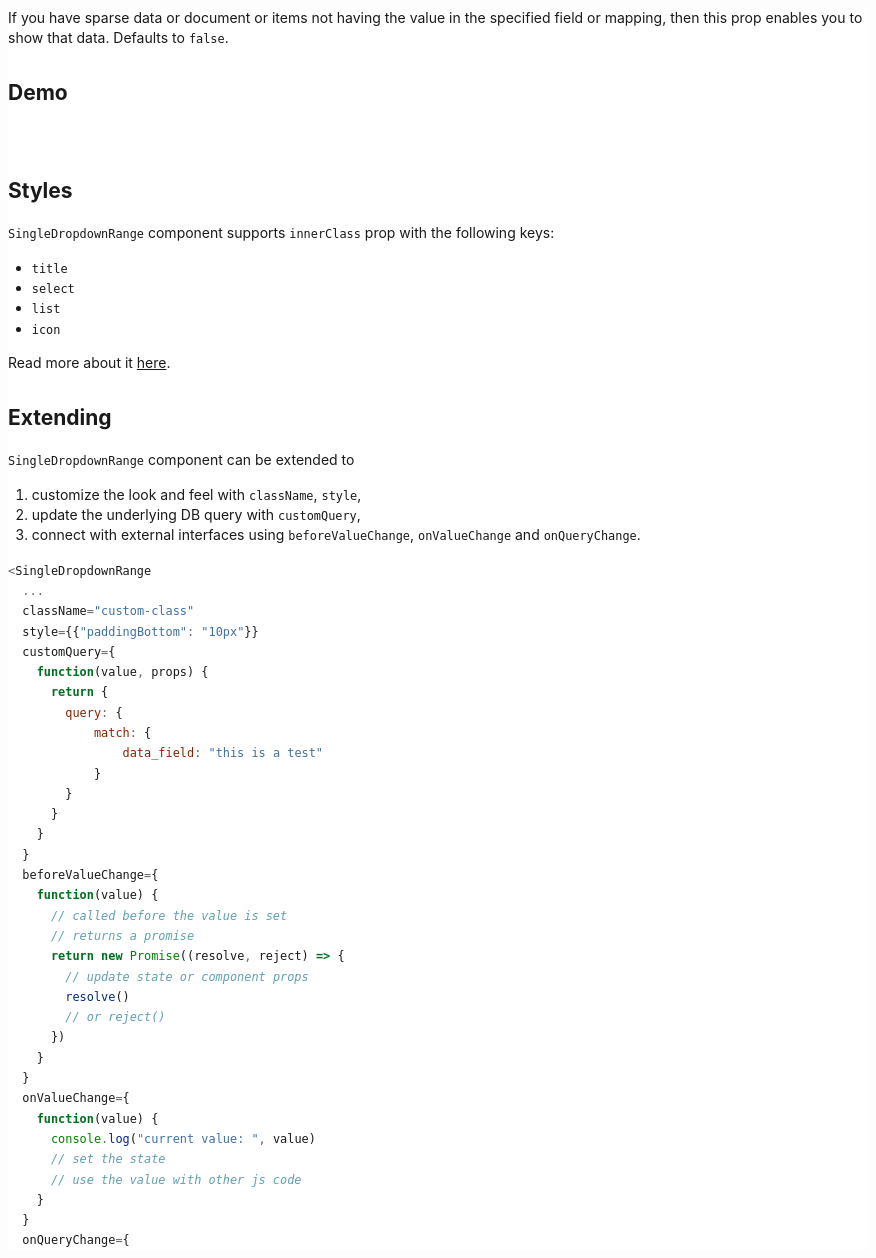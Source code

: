 If you have sparse data or document or items not having the value in the specified field or mapping, then this prop enables you to show that data. Defaults to `false`.

## Demo

<br />

<iframe src="https://codesandbox.io/embed/github/appbaseio/reactivesearch/tree/next/packages/web/examples/SingleDropdownRange" style="width:100%; height:500px; border:0; border-radius: 4px; overflow:hidden;" sandbox="allow-modals allow-forms allow-popups allow-scripts allow-same-origin"></iframe>

## Styles

`SingleDropdownRange` component supports `innerClass` prop with the following keys:

-   `title`
-   `select`
-   `list`
-   `icon`

Read more about it [here](/docs/reactivesearch/v3/theming/classnameinjection/).

## Extending

`SingleDropdownRange` component can be extended to

1. customize the look and feel with `className`, `style`,
2. update the underlying DB query with `customQuery`,
3. connect with external interfaces using `beforeValueChange`, `onValueChange` and `onQueryChange`.

```js
<SingleDropdownRange
  ...
  className="custom-class"
  style={{"paddingBottom": "10px"}}
  customQuery={
    function(value, props) {
      return {
        query: {
            match: {
                data_field: "this is a test"
            }
        }
      }
    }
  }
  beforeValueChange={
    function(value) {
      // called before the value is set
      // returns a promise
      return new Promise((resolve, reject) => {
        // update state or component props
        resolve()
        // or reject()
      })
    }
  }
  onValueChange={
    function(value) {
      console.log("current value: ", value)
      // set the state
      // use the value with other js code
    }
  }
  onQueryChange={
```